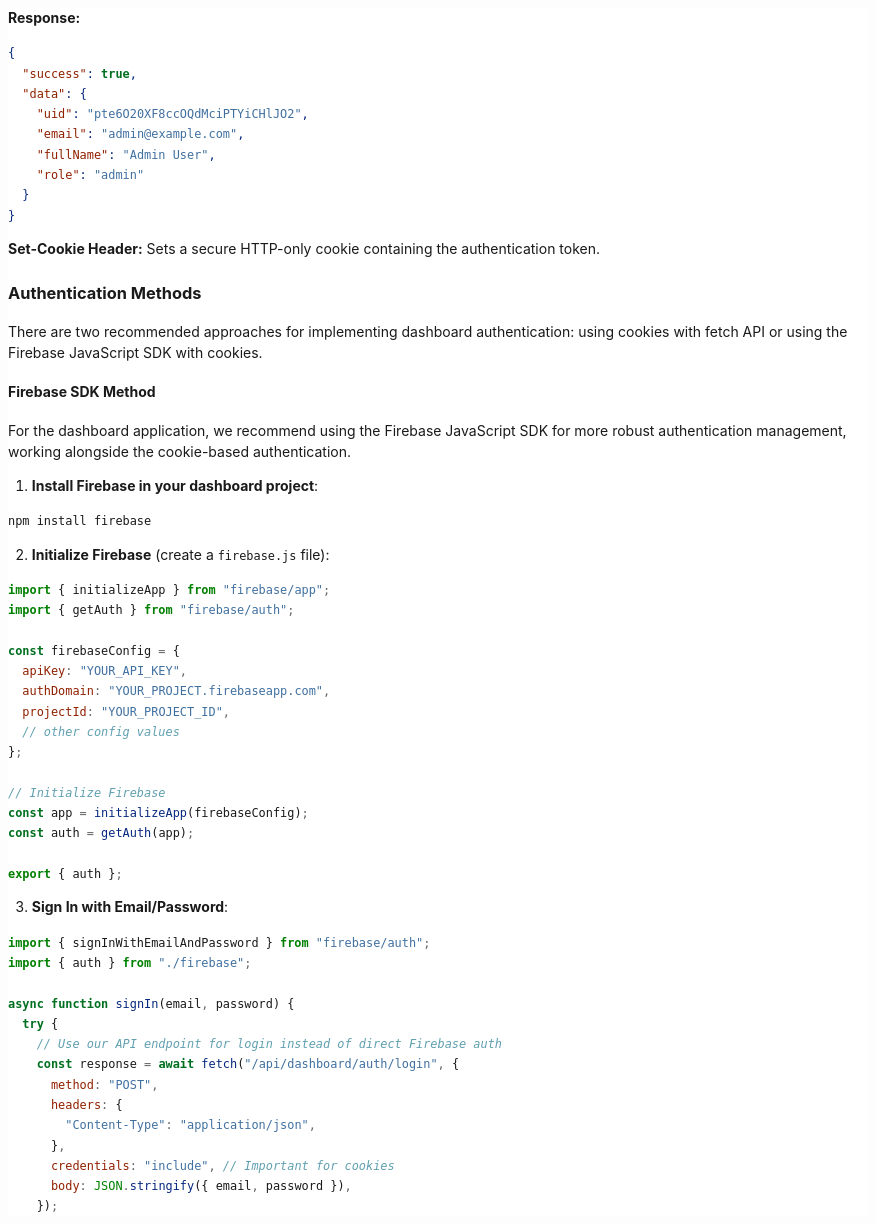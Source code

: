 **Response:**

```json
{
  "success": true,
  "data": {
    "uid": "pte6O20XF8ccOQdMciPTYiCHlJO2",
    "email": "admin@example.com",
    "fullName": "Admin User",
    "role": "admin"
  }
}
```

**Set-Cookie Header:** Sets a secure HTTP-only cookie containing the authentication token.

### Authentication Methods

There are two recommended approaches for implementing dashboard authentication: using cookies with fetch API or using the Firebase JavaScript SDK with cookies.

#### Firebase SDK Method

For the dashboard application, we recommend using the Firebase JavaScript SDK for more robust authentication management, working alongside the cookie-based authentication.

1. **Install Firebase in your dashboard project**:

```bash
npm install firebase
```

2. **Initialize Firebase** (create a `firebase.js` file):

```javascript
import { initializeApp } from "firebase/app";
import { getAuth } from "firebase/auth";

const firebaseConfig = {
  apiKey: "YOUR_API_KEY",
  authDomain: "YOUR_PROJECT.firebaseapp.com",
  projectId: "YOUR_PROJECT_ID",
  // other config values
};

// Initialize Firebase
const app = initializeApp(firebaseConfig);
const auth = getAuth(app);

export { auth };
```

3. **Sign In with Email/Password**:

```javascript
import { signInWithEmailAndPassword } from "firebase/auth";
import { auth } from "./firebase";

async function signIn(email, password) {
  try {
    // Use our API endpoint for login instead of direct Firebase auth
    const response = await fetch("/api/dashboard/auth/login", {
      method: "POST",
      headers: {
        "Content-Type": "application/json",
      },
      credentials: "include", // Important for cookies
      body: JSON.stringify({ email, password }),
    });
```
